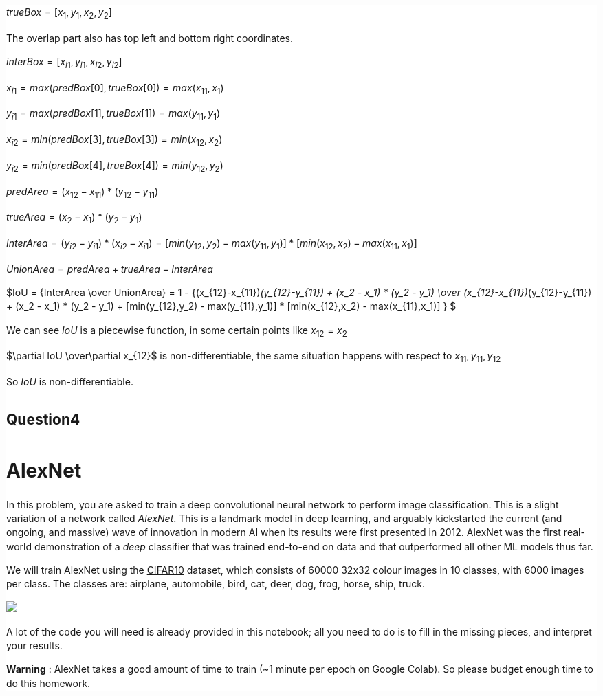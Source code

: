 $trueBox = [x_1,y_1,x_2,y_2]$

The overlap part also has top left and bottom right coordinates.

$interBox = [x_{i1},y_{i1},x_{i2},y_{i2}]$

$x_{i1} = max(predBox[0],trueBox[0]) = max(x_{11},x_1)$

$y_{i1} = max(predBox[1],trueBox[1]) = max(y_{11},y_1)$

$x_{i2} = min(predBox[3],trueBox[3]) = min(x_{12},x_2)$

$y_{i2} = min(predBox[4],trueBox[4]) = min(y_{12},y_2)$

$predArea = (x_{12} - x_{11}) * (y_{12}-y_{11})$

$trueArea = (x_2 - x_1) * (y_2 - y_1)$

$InterArea = (y_{i2} - y_{i1}) * (x_{i2} - x_{i1}) = [min(y_{12},y_2) - max(y_{11},y_1)] * [min(x_{12},x_2) - max(x_{11},x_1)]$ 

$UnionArea = predArea + trueArea - InterArea$

$IoU = {InterArea \over UnionArea} = 1 - {(x_{12}-x_{11})*(y_{12}-y_{11}) + (x_2 - x_1) * (y_2 - y_1) \over (x_{12}-x_{11})*(y_{12}-y_{11}) + (x_2 - x_1) * (y_2 - y_1) + [min(y_{12},y_2) - max(y_{11},y_1)] * [min(x_{12},x_2) - max(x_{11},x_1)] } $

We can see $IoU$ is a piecewise function, in some certain points like $x_{12} = x_2$

$\partial IoU \over\partial x_{12}$ is non-differentiable, the same situation happens with respect to $x_{11},y_{11},y_{12}$ 

So $IoU$ is non-differentiable.

## Question4

# AlexNet

In this problem, you are asked to train a deep convolutional neural network to perform image classification. This is a slight variation of a network called *AlexNet*. This is a landmark model in deep learning, and arguably kickstarted the current (and ongoing, and massive) wave of innovation in modern AI when its results were first presented in 2012. AlexNet was the first real-world demonstration of a *deep* classifier that was trained end-to-end on data and that outperformed all other ML models thus far.

We will train AlexNet using the [CIFAR10](https://www.cs.toronto.edu/~kriz/cifar.html) dataset, which consists of 60000 32x32 colour images in 10 classes, with 6000 images per class. The classes are: airplane, automobile, bird, cat, deer, dog, frog, horse, ship, truck. 

![](https://storage.googleapis.com/kaggle-competitions/kaggle/3649/media/cifar-10.png)

A lot of the code you will need is already provided in this notebook; all you need to do is to fill in the missing pieces, and interpret your results.

**Warning** : AlexNet takes a good amount of time to train (~1 minute per epoch on Google Colab). So please budget enough time to do this homework.

